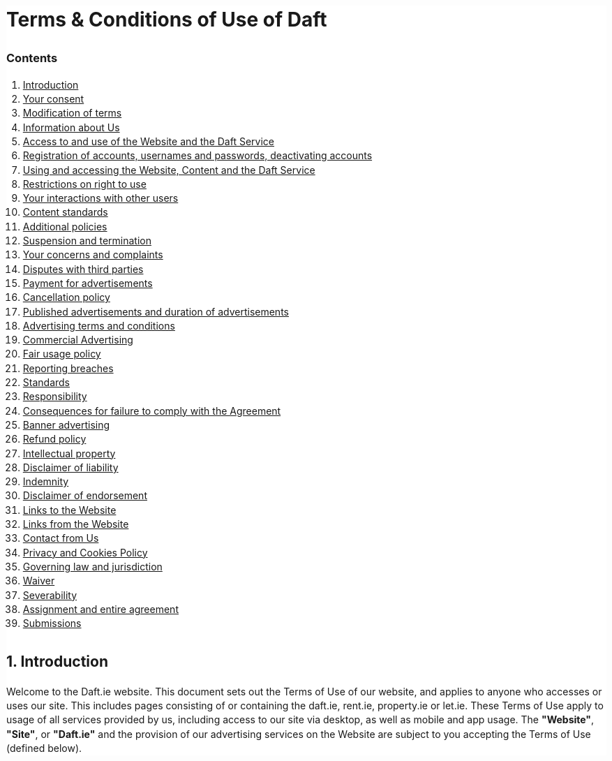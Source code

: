 Terms & Conditions of Use of Daft
=================================

### Contents

  

1.  [Introduction](#intro)
2.  [Your consent](#consent)
3.  [Modification of terms](#modification)
4.  [Information about Us](#us)
5.  [Access to and use of the Website and the Daft Service](#access)
6.  [Registration of accounts, usernames and passwords, deactivating accounts](#registration)
7.  [Using and accessing the Website, Content and the Daft Service](#use)
8.  [Restrictions on right to use](#restrictions)
9.  [Your interactions with other users](#interactions)
10.  [Content standards](#content)
11.  [Additional policies](#additional)
12.  [Suspension and termination](#suspension)
13.  [Your concerns and complaints](#concerns)
14.  [Disputes with third parties](#disputes)
15.  [Payment for advertisements](#payments)
16.  [Cancellation policy](#cancellation)
17.  [Published advertisements and duration of advertisements](#advertisements)
18.  [Advertising terms and conditions](#advertising)
19.  [Commercial Advertising](#commercial)
20.  [Fair usage policy](#fair)
21.  [Reporting breaches](#reporting)
22.  [Standards](#standards)
23.  [Responsibility](#responsibility)
24.  [Consequences for failure to comply with the Agreement](#consequences)
25.  [Banner advertising](#banner)
26.  [Refund policy](#refund)
27.  [Intellectual property](#intellectual)
28.  [Disclaimer of liability](#disclaimer)
29.  [Indemnity](#indemnity)
30.  [Disclaimer of endorsement](#endorsement)
31.  [Links to the Website](#linksto)
32.  [Links from the Website](#linksfrom)
33.  [Contact from Us](#contact)
34.  [Privacy and Cookies Policy](#privacy)
35.  [Governing law and jurisdiction](#jurisdiction)
36.  [Waiver](#waiver)
37.  [Severability](#severability)
38.  [Assignment and entire agreement](#assignment)
39.  [Submissions](#submissions)

  

1\. Introduction
----------------

Welcome to the Daft.ie website. This document sets out the Terms of Use of our website, and applies to anyone who accesses or uses our site. This includes pages consisting of or containing the daft.ie, rent.ie, property.ie or let.ie. These Terms of Use apply to usage of all services provided by us, including access to our site via desktop, as well as mobile and app usage. The **"Website"**, **"Site"**, or **"Daft.ie"** and the provision of our advertising services on the Website are subject to you accepting the Terms of Use (defined below).
